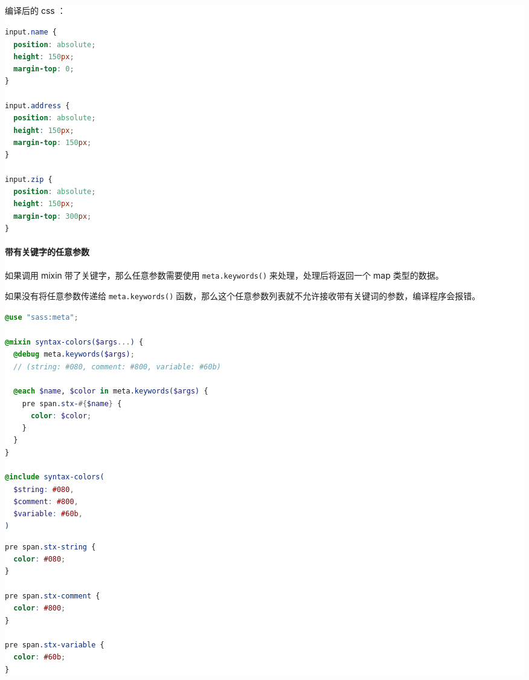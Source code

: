 编译后的 css ：

```css
input.name {
  position: absolute;
  height: 150px;
  margin-top: 0;
}

input.address {
  position: absolute;
  height: 150px;
  margin-top: 150px;
}

input.zip {
  position: absolute;
  height: 150px;
  margin-top: 300px;
}
```

#### 带有关键字的任意参数

如果调用 mixin 带了关键字，那么任意参数需要使用 `meta.keywords()` 来处理，处理后将返回一个 map 类型的数据。

如果没有将任意参数传递给 `meta.keywords()` 函数，那么这个任意参数列表就不允许接收带有关键词的参数，编译程序会报错。

```scss
@use "sass:meta";

@mixin syntax-colors($args...) {
  @debug meta.keywords($args);
  // (string: #080, comment: #800, variable: #60b)

  @each $name, $color in meta.keywords($args) {
    pre span.stx-#{$name} {
      color: $color;
    }
  }
}

@include syntax-colors(
  $string: #080,
  $comment: #800,
  $variable: #60b,
)
```

```css
pre span.stx-string {
  color: #080;
}

pre span.stx-comment {
  color: #800;
}

pre span.stx-variable {
  color: #60b;
}
```
